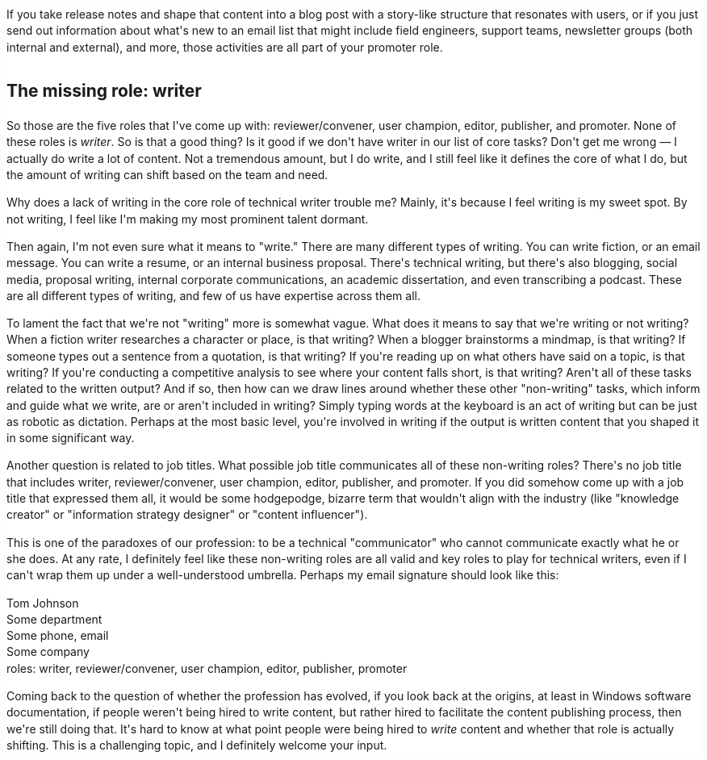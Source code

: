 If you take release notes and shape that content into a blog post with a story-like structure that resonates with users, or if you just send out information about what's new to an email list that might include field engineers, support teams, newsletter groups (both internal and external), and more, those activities are all part of your promoter role.

## The missing role: writer

So those are the five roles that I've come up with: reviewer/convener, user champion, editor, publisher, and promoter. None of these roles is *writer*. So is that a good thing? Is it good if we don't have writer in our list of core tasks? Don't get me wrong &mdash; I actually do write a lot of content. Not a tremendous amount, but I do write, and I still feel like it defines the core of what I do, but the amount of writing can shift based on the team and need.

Why does a lack of writing in the core role of technical writer trouble me? Mainly, it's because I feel writing is my sweet spot. By not writing, I feel like I'm making my most prominent talent dormant.

Then again, I'm not even sure what it means to "write." There are many different types of writing. You can write fiction, or an email message. You can write a resume, or an internal business proposal. There's technical writing, but there's also blogging, social media, proposal writing, internal corporate communications, an academic dissertation, and even transcribing a podcast. These are all different types of writing, and few of us have expertise across them all.

To lament the fact that we're not "writing" more is somewhat vague. What does it means to say that we're writing or not writing? When a fiction writer researches a character or place, is that writing? When a blogger brainstorms a mindmap, is that writing? If someone types out a sentence from a quotation, is that writing? If you're reading up on what others have said on a topic, is that writing? If you're conducting a competitive analysis to see where your content falls short, is that writing? Aren't all of these tasks related to the written output? And if so, then how can we draw lines around whether these other "non-writing" tasks, which inform and guide what we write, are or aren't included in writing? Simply typing words at the keyboard is an act of writing but can be just as robotic as dictation. Perhaps at the most basic level, you're involved in writing if the output is written content that you shaped it in some significant way.

Another question is related to job titles. What possible job title communicates all of these non-writing roles? There's no job title that includes writer, reviewer/convener, user champion, editor, publisher, and promoter. If you did somehow come up with a job title that expressed them all, it would be some hodgepodge, bizarre term that wouldn't align with the industry (like "knowledge creator" or "information strategy designer" or "content influencer").

This is one of the paradoxes of our profession: to be a technical "communicator" who cannot communicate exactly what he or she does. At any rate, I definitely feel like these non-writing roles are all valid and key roles to play for technical writers, even if I can't wrap them up under a well-understood umbrella. Perhaps my email signature should look like this:

Tom Johnson<br/>
Some department<br/>
Some phone, email<br/>
Some company<br/>
roles: writer, reviewer/convener, user champion, editor, publisher, promoter

Coming back to the question of whether the profession has evolved, if you look back at the origins, at least in Windows software documentation, if people weren't being hired to write content, but rather hired to facilitate the content publishing process, then we're still doing that. It's hard to know at what point people were being hired to *write* content and whether that role is actually shifting. This is a challenging topic, and I definitely welcome your input.
